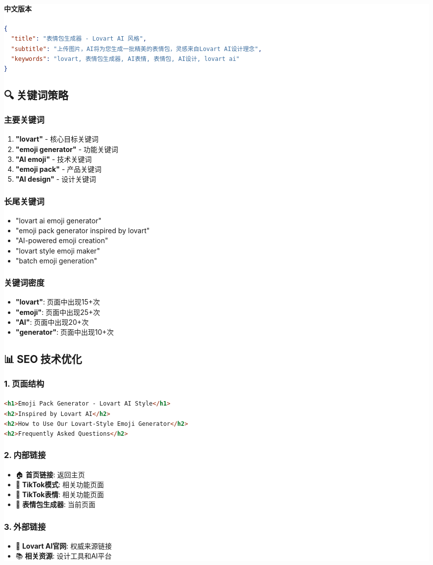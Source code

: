 #### **中文版本**
```json
{
  "title": "表情包生成器 - Lovart AI 风格",
  "subtitle": "上传图片，AI将为您生成一批精美的表情包，灵感来自Lovart AI设计理念",
  "keywords": "lovart, 表情包生成器, AI表情, 表情包, AI设计, lovart ai"
}
```

## 🔍 **关键词策略**

### **主要关键词**
1. **"lovart"** - 核心目标关键词
2. **"emoji generator"** - 功能关键词
3. **"AI emoji"** - 技术关键词
4. **"emoji pack"** - 产品关键词
5. **"AI design"** - 设计关键词

### **长尾关键词**
- "lovart ai emoji generator"
- "emoji pack generator inspired by lovart"
- "AI-powered emoji creation"
- "lovart style emoji maker"
- "batch emoji generation"

### **关键词密度**
- **"lovart"**: 页面中出现15+次
- **"emoji"**: 页面中出现25+次
- **"AI"**: 页面中出现20+次
- **"generator"**: 页面中出现10+次

## 📊 **SEO 技术优化**

### **1. 页面结构**
```html
<h1>Emoji Pack Generator - Lovart AI Style</h1>
<h2>Inspired by Lovart AI</h2>
<h2>How to Use Our Lovart-Style Emoji Generator</h2>
<h2>Frequently Asked Questions</h2>
```

### **2. 内部链接**
- 🏠 **首页链接**: 返回主页
- 🎵 **TikTok模式**: 相关功能页面
- 📖 **TikTok表情**: 相关功能页面
- 🎨 **表情包生成器**: 当前页面

### **3. 外部链接**
- 🔗 **Lovart AI官网**: 权威来源链接
- 📚 **相关资源**: 设计工具和AI平台
